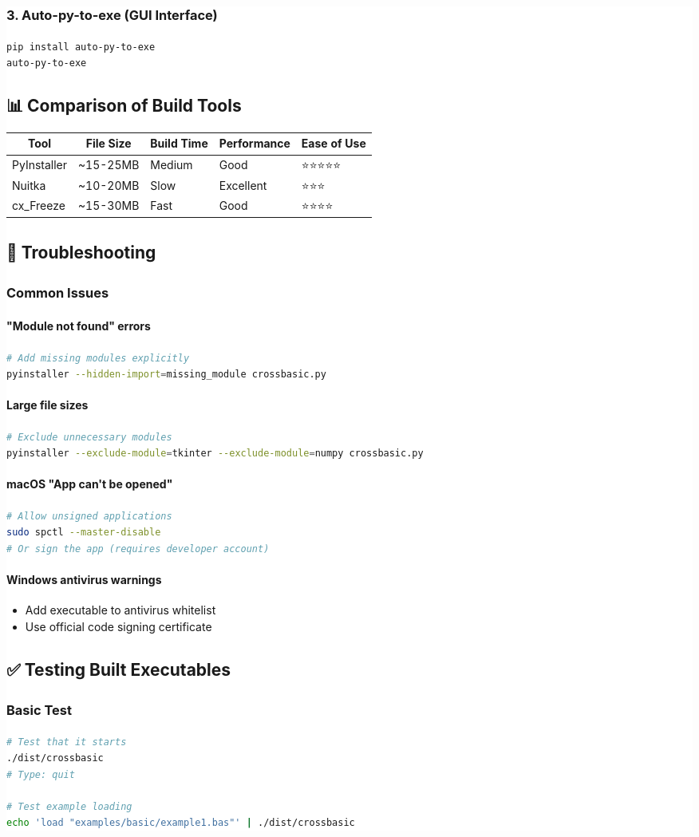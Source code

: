 ### 3. Auto-py-to-exe (GUI Interface)
```bash
pip install auto-py-to-exe
auto-py-to-exe
```

## 📊 Comparison of Build Tools

| Tool | File Size | Build Time | Performance | Ease of Use |
|------|-----------|------------|-------------|-------------|
| PyInstaller | ~15-25MB | Medium | Good | ⭐⭐⭐⭐⭐ |
| Nuitka | ~10-20MB | Slow | Excellent | ⭐⭐⭐ |
| cx_Freeze | ~15-30MB | Fast | Good | ⭐⭐⭐⭐ |

## 🐛 Troubleshooting

### Common Issues

#### "Module not found" errors
```bash
# Add missing modules explicitly
pyinstaller --hidden-import=missing_module crossbasic.py
```

#### Large file sizes
```bash
# Exclude unnecessary modules
pyinstaller --exclude-module=tkinter --exclude-module=numpy crossbasic.py
```

#### macOS "App can't be opened" 
```bash
# Allow unsigned applications
sudo spctl --master-disable
# Or sign the app (requires developer account)
```

#### Windows antivirus warnings
- Add executable to antivirus whitelist
- Use official code signing certificate

## ✅ Testing Built Executables

### Basic Test
```bash
# Test that it starts
./dist/crossbasic
# Type: quit

# Test example loading
echo 'load "examples/basic/example1.bas"' | ./dist/crossbasic
```
